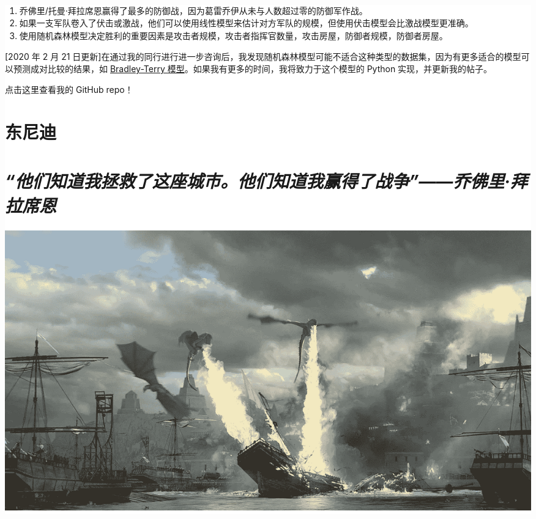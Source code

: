 1.  乔佛里/托曼·拜拉席恩赢得了最多的防御战，因为葛雷乔伊从未与人数超过零的防御军作战。
2.  如果一支军队卷入了伏击或激战，他们可以使用线性模型来估计对方军队的规模，但使用伏击模型会比激战模型更准确。
3.  使用随机森林模型决定胜利的重要因素是攻击者规模，攻击者指挥官数量，攻击房屋，防御者规模，防御者房屋。

[2020 年 2 月 21 日更新]在通过我的同行进行进一步咨询后，我发现随机森林模型可能不适合这种类型的数据集，因为有更多适合的模型可以预测成对比较的结果，如 [Bradley-Terry 模型](https://en.wikipedia.org/wiki/Bradley%E2%80%93Terry_model)。如果我有更多的时间，我将致力于这个模型的 Python 实现，并更新我的帖子。

点击这里查看我的 GitHub repo！

# 东尼迪

# ***“他们知道我拯救了这座城市。他们知道我赢得了战争”——乔佛里·拜拉席恩***

![](img/c6417173390cfa3728e40a686f9609f8.png)